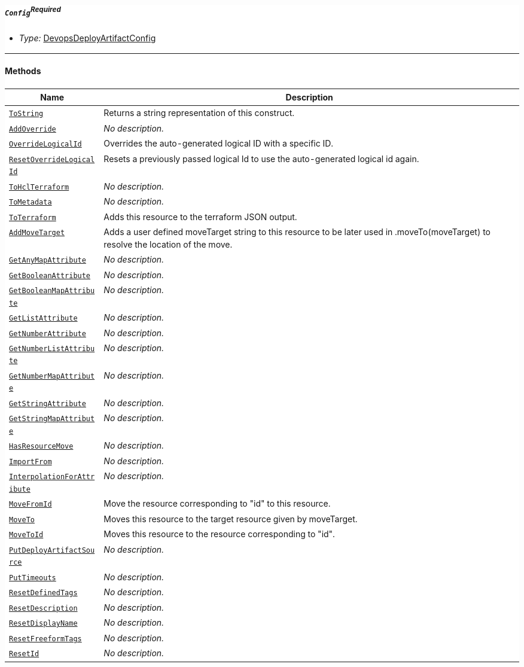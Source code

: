 ##### `Config`<sup>Required</sup> <a name="Config" id="rhizo-co-terraform-provider-oci.devopsDeployArtifact.DevopsDeployArtifact.Initializer.parameter.config"></a>

- *Type:* <a href="#rhizo-co-terraform-provider-oci.devopsDeployArtifact.DevopsDeployArtifactConfig">DevopsDeployArtifactConfig</a>

---

#### Methods <a name="Methods" id="Methods"></a>

| **Name** | **Description** |
| --- | --- |
| <code><a href="#rhizo-co-terraform-provider-oci.devopsDeployArtifact.DevopsDeployArtifact.toString">ToString</a></code> | Returns a string representation of this construct. |
| <code><a href="#rhizo-co-terraform-provider-oci.devopsDeployArtifact.DevopsDeployArtifact.addOverride">AddOverride</a></code> | *No description.* |
| <code><a href="#rhizo-co-terraform-provider-oci.devopsDeployArtifact.DevopsDeployArtifact.overrideLogicalId">OverrideLogicalId</a></code> | Overrides the auto-generated logical ID with a specific ID. |
| <code><a href="#rhizo-co-terraform-provider-oci.devopsDeployArtifact.DevopsDeployArtifact.resetOverrideLogicalId">ResetOverrideLogicalId</a></code> | Resets a previously passed logical Id to use the auto-generated logical id again. |
| <code><a href="#rhizo-co-terraform-provider-oci.devopsDeployArtifact.DevopsDeployArtifact.toHclTerraform">ToHclTerraform</a></code> | *No description.* |
| <code><a href="#rhizo-co-terraform-provider-oci.devopsDeployArtifact.DevopsDeployArtifact.toMetadata">ToMetadata</a></code> | *No description.* |
| <code><a href="#rhizo-co-terraform-provider-oci.devopsDeployArtifact.DevopsDeployArtifact.toTerraform">ToTerraform</a></code> | Adds this resource to the terraform JSON output. |
| <code><a href="#rhizo-co-terraform-provider-oci.devopsDeployArtifact.DevopsDeployArtifact.addMoveTarget">AddMoveTarget</a></code> | Adds a user defined moveTarget string to this resource to be later used in .moveTo(moveTarget) to resolve the location of the move. |
| <code><a href="#rhizo-co-terraform-provider-oci.devopsDeployArtifact.DevopsDeployArtifact.getAnyMapAttribute">GetAnyMapAttribute</a></code> | *No description.* |
| <code><a href="#rhizo-co-terraform-provider-oci.devopsDeployArtifact.DevopsDeployArtifact.getBooleanAttribute">GetBooleanAttribute</a></code> | *No description.* |
| <code><a href="#rhizo-co-terraform-provider-oci.devopsDeployArtifact.DevopsDeployArtifact.getBooleanMapAttribute">GetBooleanMapAttribute</a></code> | *No description.* |
| <code><a href="#rhizo-co-terraform-provider-oci.devopsDeployArtifact.DevopsDeployArtifact.getListAttribute">GetListAttribute</a></code> | *No description.* |
| <code><a href="#rhizo-co-terraform-provider-oci.devopsDeployArtifact.DevopsDeployArtifact.getNumberAttribute">GetNumberAttribute</a></code> | *No description.* |
| <code><a href="#rhizo-co-terraform-provider-oci.devopsDeployArtifact.DevopsDeployArtifact.getNumberListAttribute">GetNumberListAttribute</a></code> | *No description.* |
| <code><a href="#rhizo-co-terraform-provider-oci.devopsDeployArtifact.DevopsDeployArtifact.getNumberMapAttribute">GetNumberMapAttribute</a></code> | *No description.* |
| <code><a href="#rhizo-co-terraform-provider-oci.devopsDeployArtifact.DevopsDeployArtifact.getStringAttribute">GetStringAttribute</a></code> | *No description.* |
| <code><a href="#rhizo-co-terraform-provider-oci.devopsDeployArtifact.DevopsDeployArtifact.getStringMapAttribute">GetStringMapAttribute</a></code> | *No description.* |
| <code><a href="#rhizo-co-terraform-provider-oci.devopsDeployArtifact.DevopsDeployArtifact.hasResourceMove">HasResourceMove</a></code> | *No description.* |
| <code><a href="#rhizo-co-terraform-provider-oci.devopsDeployArtifact.DevopsDeployArtifact.importFrom">ImportFrom</a></code> | *No description.* |
| <code><a href="#rhizo-co-terraform-provider-oci.devopsDeployArtifact.DevopsDeployArtifact.interpolationForAttribute">InterpolationForAttribute</a></code> | *No description.* |
| <code><a href="#rhizo-co-terraform-provider-oci.devopsDeployArtifact.DevopsDeployArtifact.moveFromId">MoveFromId</a></code> | Move the resource corresponding to "id" to this resource. |
| <code><a href="#rhizo-co-terraform-provider-oci.devopsDeployArtifact.DevopsDeployArtifact.moveTo">MoveTo</a></code> | Moves this resource to the target resource given by moveTarget. |
| <code><a href="#rhizo-co-terraform-provider-oci.devopsDeployArtifact.DevopsDeployArtifact.moveToId">MoveToId</a></code> | Moves this resource to the resource corresponding to "id". |
| <code><a href="#rhizo-co-terraform-provider-oci.devopsDeployArtifact.DevopsDeployArtifact.putDeployArtifactSource">PutDeployArtifactSource</a></code> | *No description.* |
| <code><a href="#rhizo-co-terraform-provider-oci.devopsDeployArtifact.DevopsDeployArtifact.putTimeouts">PutTimeouts</a></code> | *No description.* |
| <code><a href="#rhizo-co-terraform-provider-oci.devopsDeployArtifact.DevopsDeployArtifact.resetDefinedTags">ResetDefinedTags</a></code> | *No description.* |
| <code><a href="#rhizo-co-terraform-provider-oci.devopsDeployArtifact.DevopsDeployArtifact.resetDescription">ResetDescription</a></code> | *No description.* |
| <code><a href="#rhizo-co-terraform-provider-oci.devopsDeployArtifact.DevopsDeployArtifact.resetDisplayName">ResetDisplayName</a></code> | *No description.* |
| <code><a href="#rhizo-co-terraform-provider-oci.devopsDeployArtifact.DevopsDeployArtifact.resetFreeformTags">ResetFreeformTags</a></code> | *No description.* |
| <code><a href="#rhizo-co-terraform-provider-oci.devopsDeployArtifact.DevopsDeployArtifact.resetId">ResetId</a></code> | *No description.* |